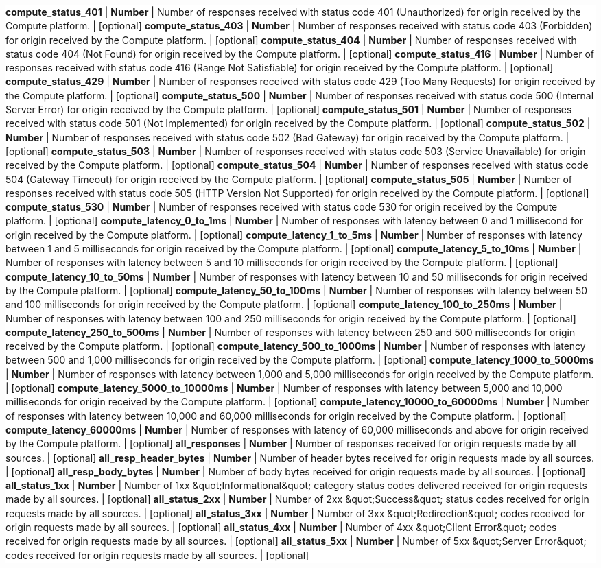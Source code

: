 **compute_status_401** | **Number** | Number of responses received with status code 401 (Unauthorized) for origin received by the Compute platform. | [optional] 
**compute_status_403** | **Number** | Number of responses received with status code 403 (Forbidden) for origin received by the Compute platform. | [optional] 
**compute_status_404** | **Number** | Number of responses received with status code 404 (Not Found) for origin received by the Compute platform. | [optional] 
**compute_status_416** | **Number** | Number of responses received with status code 416 (Range Not Satisfiable) for origin received by the Compute platform. | [optional] 
**compute_status_429** | **Number** | Number of responses received with status code 429 (Too Many Requests) for origin received by the Compute platform. | [optional] 
**compute_status_500** | **Number** | Number of responses received with status code 500 (Internal Server Error) for origin received by the Compute platform. | [optional] 
**compute_status_501** | **Number** | Number of responses received with status code 501 (Not Implemented) for origin received by the Compute platform. | [optional] 
**compute_status_502** | **Number** | Number of responses received with status code 502 (Bad Gateway) for origin received by the Compute platform. | [optional] 
**compute_status_503** | **Number** | Number of responses received with status code 503 (Service Unavailable) for origin received by the Compute platform. | [optional] 
**compute_status_504** | **Number** | Number of responses received with status code 504 (Gateway Timeout) for origin received by the Compute platform. | [optional] 
**compute_status_505** | **Number** | Number of responses received with status code 505 (HTTP Version Not Supported) for origin received by the Compute platform. | [optional] 
**compute_status_530** | **Number** | Number of responses received with status code 530 for origin received by the Compute platform. | [optional] 
**compute_latency_0_to_1ms** | **Number** | Number of responses with latency between 0 and 1 millisecond for origin received by the Compute platform. | [optional] 
**compute_latency_1_to_5ms** | **Number** | Number of responses with latency between 1 and 5 milliseconds for origin received by the Compute platform. | [optional] 
**compute_latency_5_to_10ms** | **Number** | Number of responses with latency between 5 and 10 milliseconds for origin received by the Compute platform. | [optional] 
**compute_latency_10_to_50ms** | **Number** | Number of responses with latency between 10 and 50 milliseconds for origin received by the Compute platform. | [optional] 
**compute_latency_50_to_100ms** | **Number** | Number of responses with latency between 50 and 100 milliseconds for origin received by the Compute platform. | [optional] 
**compute_latency_100_to_250ms** | **Number** | Number of responses with latency between 100 and 250 milliseconds for origin received by the Compute platform. | [optional] 
**compute_latency_250_to_500ms** | **Number** | Number of responses with latency between 250 and 500 milliseconds for origin received by the Compute platform. | [optional] 
**compute_latency_500_to_1000ms** | **Number** | Number of responses with latency between 500 and 1,000 milliseconds for origin received by the Compute platform. | [optional] 
**compute_latency_1000_to_5000ms** | **Number** | Number of responses with latency between 1,000 and 5,000 milliseconds for origin received by the Compute platform. | [optional] 
**compute_latency_5000_to_10000ms** | **Number** | Number of responses with latency between 5,000 and 10,000 milliseconds for origin received by the Compute platform. | [optional] 
**compute_latency_10000_to_60000ms** | **Number** | Number of responses with latency between 10,000 and 60,000 milliseconds for origin received by the Compute platform. | [optional] 
**compute_latency_60000ms** | **Number** | Number of responses with latency of 60,000 milliseconds and above for origin received by the Compute platform. | [optional] 
**all_responses** | **Number** | Number of responses received for origin requests made by all sources. | [optional] 
**all_resp_header_bytes** | **Number** | Number of header bytes received for origin requests made by all sources. | [optional] 
**all_resp_body_bytes** | **Number** | Number of body bytes received for origin requests made by all sources. | [optional] 
**all_status_1xx** | **Number** | Number of 1xx \&quot;Informational\&quot; category status codes delivered received for origin requests made by all sources. | [optional] 
**all_status_2xx** | **Number** | Number of 2xx \&quot;Success\&quot; status codes received for origin requests made by all sources. | [optional] 
**all_status_3xx** | **Number** | Number of 3xx \&quot;Redirection\&quot; codes received for origin requests made by all sources. | [optional] 
**all_status_4xx** | **Number** | Number of 4xx \&quot;Client Error\&quot; codes received for origin requests made by all sources. | [optional] 
**all_status_5xx** | **Number** | Number of 5xx \&quot;Server Error\&quot; codes received for origin requests made by all sources. | [optional] 